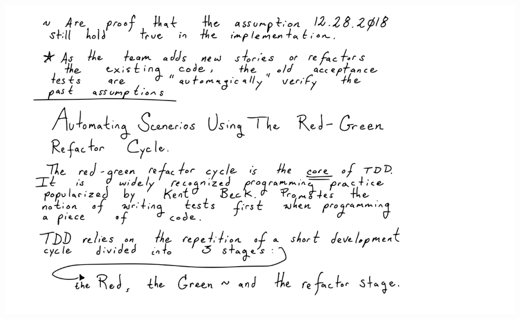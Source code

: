   <img src="https://github.com/stan-alam/testing/blob/develop/AgileTesting/ExecSpec/07svg/AgileTest-15.svg" width="80%" height="80%">
</a>

<a>